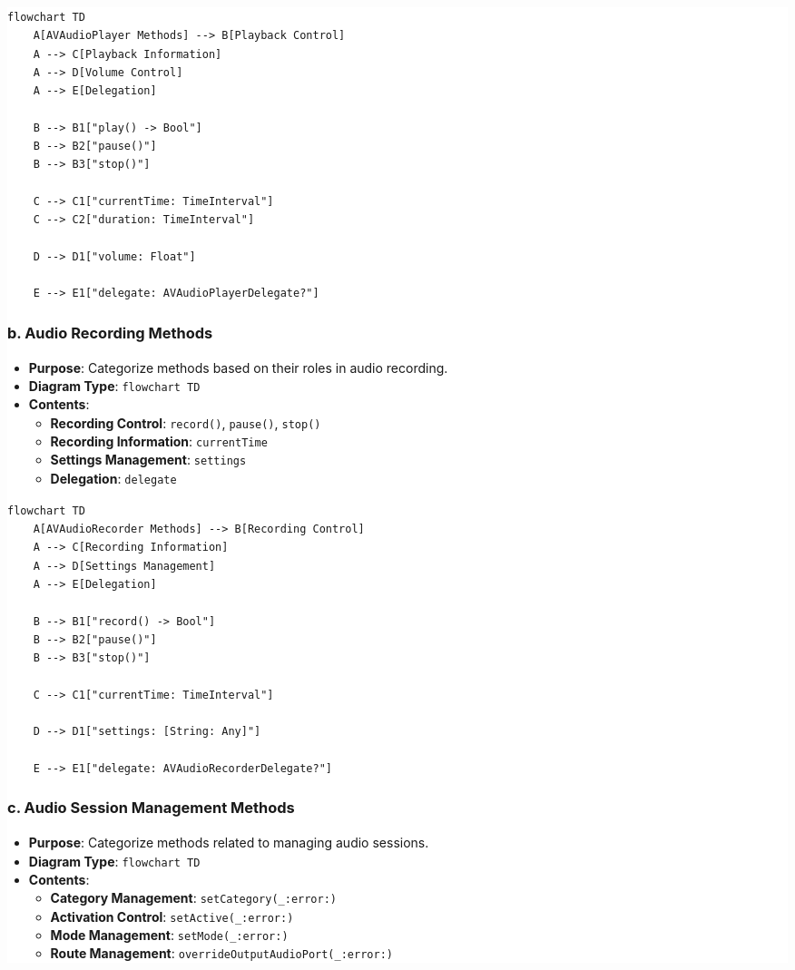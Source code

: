 ```mermaid
flowchart TD
    A[AVAudioPlayer Methods] --> B[Playback Control]
    A --> C[Playback Information]
    A --> D[Volume Control]
    A --> E[Delegation]

    B --> B1["play() -> Bool"]
    B --> B2["pause()"]
    B --> B3["stop()"]

    C --> C1["currentTime: TimeInterval"]
    C --> C2["duration: TimeInterval"]

    D --> D1["volume: Float"]

    E --> E1["delegate: AVAudioPlayerDelegate?"]
```

### **b. Audio Recording Methods**
- **Purpose**: Categorize methods based on their roles in audio recording.
- **Diagram Type**: `flowchart TD`
- **Contents**:
  - **Recording Control**: `record()`, `pause()`, `stop()`
  - **Recording Information**: `currentTime`
  - **Settings Management**: `settings`
  - **Delegation**: `delegate`

```mermaid
flowchart TD
    A[AVAudioRecorder Methods] --> B[Recording Control]
    A --> C[Recording Information]
    A --> D[Settings Management]
    A --> E[Delegation]

    B --> B1["record() -> Bool"]
    B --> B2["pause()"]
    B --> B3["stop()"]

    C --> C1["currentTime: TimeInterval"]

    D --> D1["settings: [String: Any]"]

    E --> E1["delegate: AVAudioRecorderDelegate?"]
```

### **c. Audio Session Management Methods**
- **Purpose**: Categorize methods related to managing audio sessions.
- **Diagram Type**: `flowchart TD`
- **Contents**:
  - **Category Management**: `setCategory(_:error:)`
  - **Activation Control**: `setActive(_:error:)`
  - **Mode Management**: `setMode(_:error:)`
  - **Route Management**: `overrideOutputAudioPort(_:error:)`
  